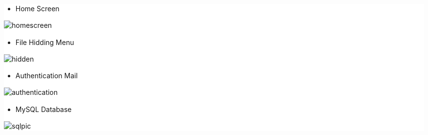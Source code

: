 - Home Screen

<img width="960" alt="homescreen" src="https://github.com/AbhisiktaSengupta/Encrypta-TheFileHider/assets/98765961/1a802e53-459d-4241-8854-db1934855979">

- File Hidding Menu
  
<img width="960" alt="hidden" src="https://github.com/AbhisiktaSengupta/Encrypta-TheFileHider/assets/98765961/17bda82d-4715-4534-9d3c-cb0af9f09ff3">

- Authentication Mail

<img width="715" alt="authentication" src="https://github.com/AbhisiktaSengupta/Encrypta-TheFileHider/assets/98765961/00a50b22-7989-468d-b0e5-a83db8b3ebcd">

- MySQL Database

<img width="960" alt="sqlpic" src="https://github.com/AbhisiktaSengupta/Encrypta-TheFileHider/assets/98765961/0d4f0676-2bb1-4e4a-8315-407be1775a05">

    
